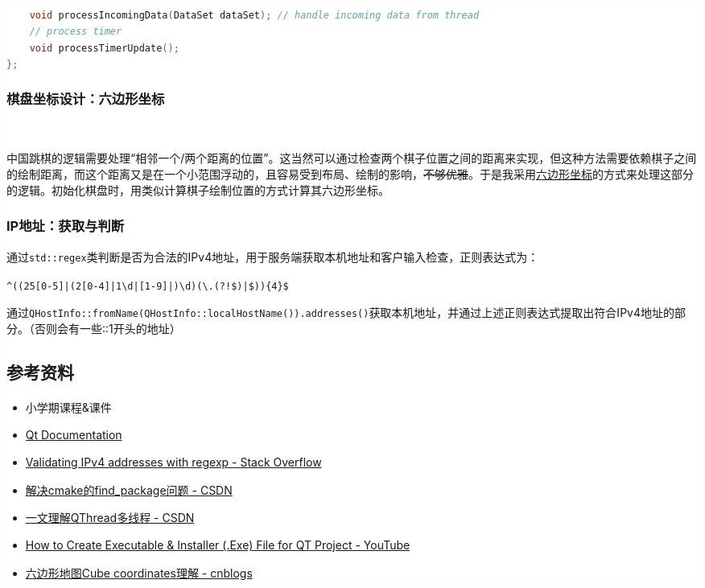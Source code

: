 ```cpp
    void processIncomingData(DataSet dataSet); // handle incoming data from thread
    // process timer
    void processTimerUpdate();
};
```

### 棋盘坐标设计：六边形坐标

<img title="" src="https://img2018.cnblogs.com/blog/1523767/201812/1523767-20181206114048551-2115714491.png" alt="" width="400">

中国跳棋的逻辑需要处理“相邻一个/两个距离的位置”。这当然可以通过检查两个棋子位置之间的距离来实现，但这种方法需要依赖棋子之间的绘制距离，而这个距离又是在一个小范围浮动的，且容易受到布局、绘制的影响，~~不够优雅~~。于是我采用[六边形坐标](https://www.cnblogs.com/heweiwei/p/10075896.html)的方式来处理这部分的逻辑。初始化棋盘时，用类似计算棋子绘制位置的方式计算其六边形坐标。

### IP地址：获取与判断

通过`std::regex`类判断是否为合法的IPv4地址，用于服务端获取本机地址和客户输入检查，正则表达式为：

```regex
^((25[0-5]|(2[0-4]|1\d|[1-9]|)\d)(\.(?!$)|$)){4}$
```

通过`QHostInfo::fromName(QHostInfo::localHostName()).addresses()`获取本机地址，并通过上述正则表达式提取出符合IPv4地址的部分。（否则会有一些::1开头的地址）

## 参考资料

- 小学期课程&课件

- [Qt Documentation](https://doc.qt.io/qt-6/)

- [Validating IPv4 addresses with regexp - Stack Overflow](https://stackoverflow.com/questions/5284147/validating-ipv4-addresses-with-regexp)

- [解决cmake的find_package问题 - CSDN](https://blog.csdn.net/giggle5/article/details/124612145)

- [一文理解QThread多线程 - CSDN](https://blog.csdn.net/weixin_40774605/article/details/109259653)

- [How to Create Executable & Installer (.Exe) File for QT Project - YouTube](https://www.youtube.com/watch?v=hCXAgB6y8eA)

- [六边形地图Cube coordinates理解  - cnblogs](https://www.cnblogs.com/heweiwei/p/10075896.html)
